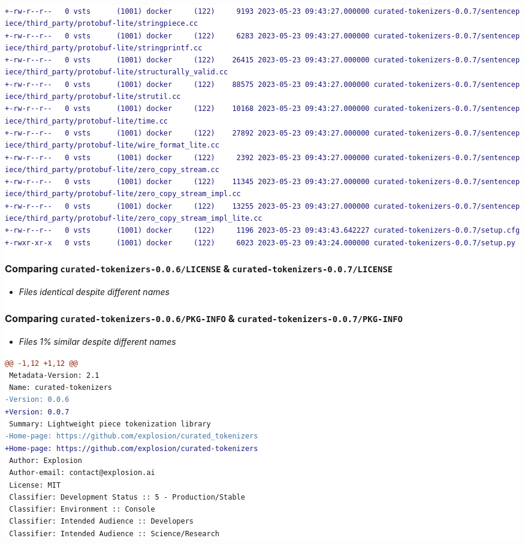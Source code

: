 ```diff
+-rw-r--r--   0 vsts      (1001) docker     (122)     9193 2023-05-23 09:43:27.000000 curated-tokenizers-0.0.7/sentencepiece/third_party/protobuf-lite/stringpiece.cc
+-rw-r--r--   0 vsts      (1001) docker     (122)     6283 2023-05-23 09:43:27.000000 curated-tokenizers-0.0.7/sentencepiece/third_party/protobuf-lite/stringprintf.cc
+-rw-r--r--   0 vsts      (1001) docker     (122)    26415 2023-05-23 09:43:27.000000 curated-tokenizers-0.0.7/sentencepiece/third_party/protobuf-lite/structurally_valid.cc
+-rw-r--r--   0 vsts      (1001) docker     (122)    88575 2023-05-23 09:43:27.000000 curated-tokenizers-0.0.7/sentencepiece/third_party/protobuf-lite/strutil.cc
+-rw-r--r--   0 vsts      (1001) docker     (122)    10168 2023-05-23 09:43:27.000000 curated-tokenizers-0.0.7/sentencepiece/third_party/protobuf-lite/time.cc
+-rw-r--r--   0 vsts      (1001) docker     (122)    27892 2023-05-23 09:43:27.000000 curated-tokenizers-0.0.7/sentencepiece/third_party/protobuf-lite/wire_format_lite.cc
+-rw-r--r--   0 vsts      (1001) docker     (122)     2392 2023-05-23 09:43:27.000000 curated-tokenizers-0.0.7/sentencepiece/third_party/protobuf-lite/zero_copy_stream.cc
+-rw-r--r--   0 vsts      (1001) docker     (122)    11345 2023-05-23 09:43:27.000000 curated-tokenizers-0.0.7/sentencepiece/third_party/protobuf-lite/zero_copy_stream_impl.cc
+-rw-r--r--   0 vsts      (1001) docker     (122)    13255 2023-05-23 09:43:27.000000 curated-tokenizers-0.0.7/sentencepiece/third_party/protobuf-lite/zero_copy_stream_impl_lite.cc
+-rw-r--r--   0 vsts      (1001) docker     (122)     1196 2023-05-23 09:43:43.642227 curated-tokenizers-0.0.7/setup.cfg
+-rwxr-xr-x   0 vsts      (1001) docker     (122)     6023 2023-05-23 09:43:24.000000 curated-tokenizers-0.0.7/setup.py
```

### Comparing `curated-tokenizers-0.0.6/LICENSE` & `curated-tokenizers-0.0.7/LICENSE`

 * *Files identical despite different names*

### Comparing `curated-tokenizers-0.0.6/PKG-INFO` & `curated-tokenizers-0.0.7/PKG-INFO`

 * *Files 1% similar despite different names*

```diff
@@ -1,12 +1,12 @@
 Metadata-Version: 2.1
 Name: curated-tokenizers
-Version: 0.0.6
+Version: 0.0.7
 Summary: Lightweight piece tokenization library
-Home-page: https://github.com/explosion/curated_tokenizers
+Home-page: https://github.com/explosion/curated-tokenizers
 Author: Explosion
 Author-email: contact@explosion.ai
 License: MIT
 Classifier: Development Status :: 5 - Production/Stable
 Classifier: Environment :: Console
 Classifier: Intended Audience :: Developers
 Classifier: Intended Audience :: Science/Research
```
